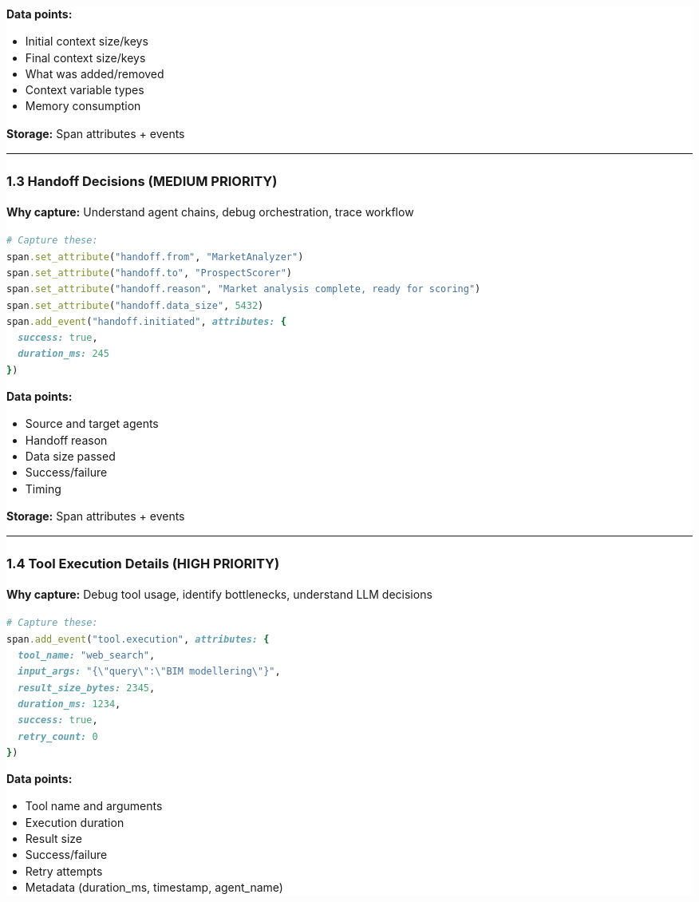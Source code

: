 **Data points:**
- Initial context size/keys
- Final context size/keys
- What was added/removed
- Context variable types
- Memory consumption

**Storage:** Span attributes + events

---

### 1.3 Handoff Decisions (MEDIUM PRIORITY)

**Why capture:** Understand agent chains, debug orchestration, trace workflow

```ruby
# Capture these:
span.set_attribute("handoff.from", "MarketAnalyzer")
span.set_attribute("handoff.to", "ProspectScorer")
span.set_attribute("handoff.reason", "Market analysis complete, ready for scoring")
span.set_attribute("handoff.data_size", 5432)
span.add_event("handoff.initiated", attributes: {
  success: true,
  duration_ms: 245
})
```

**Data points:**
- Source and target agents
- Handoff reason
- Data size passed
- Success/failure
- Timing

**Storage:** Span attributes + events

---

### 1.4 Tool Execution Details (HIGH PRIORITY)

**Why capture:** Debug tool usage, identify bottlenecks, understand LLM decisions

```ruby
# Capture these:
span.add_event("tool.execution", attributes: {
  tool_name: "web_search",
  input_args: "{\"query\":\"BIM modellering\"}",
  result_size_bytes: 2345,
  duration_ms: 1234,
  success: true,
  retry_count: 0
})
```

**Data points:**
- Tool name and arguments
- Execution duration
- Result size
- Success/failure
- Retry attempts
- Metadata (duration_ms, timestamp, agent_name)
